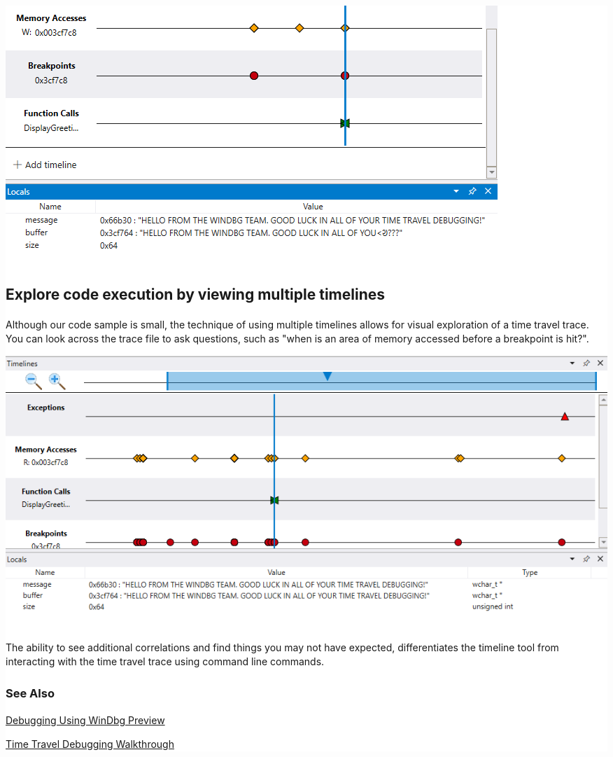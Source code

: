 ![Timeline in debugger showing memory access timeline and locals windows](images/windbgx-timeline-demo-lab-function.png)

## Explore code execution by viewing multiple timelines

Although our code sample is small, the technique of using multiple timelines allows for visual exploration of a time travel trace. You can look across the trace file to ask questions, such as "when is an area of memory accessed before a breakpoint is hit?".

![Timeline in debugger showing memory access timeline and locals windows](images/windbgx-timeline-demo-lab-locals.png)

The ability to see additional correlations and find things you may not have expected, differentiates the timeline tool from interacting with the time travel trace using command line commands.

### See Also

[Debugging Using WinDbg Preview](debugging-using-windbg-preview.md)

[Time Travel Debugging Walkthrough](time-travel-debugging-walkthrough.md)
